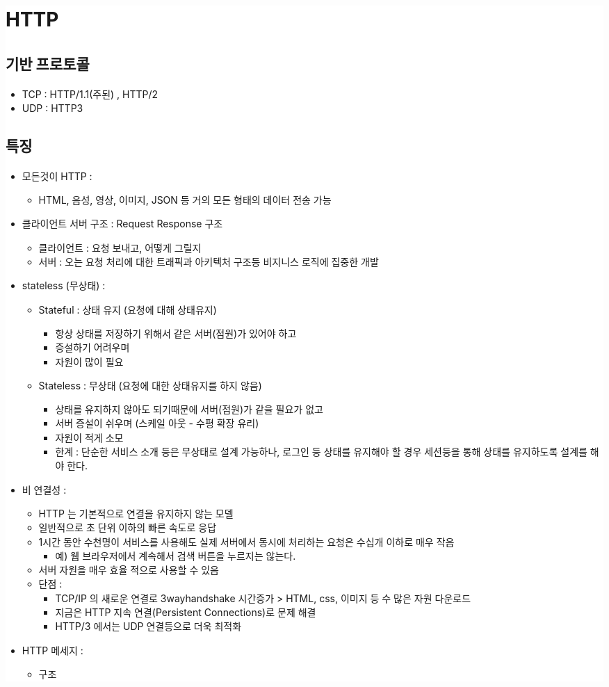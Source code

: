 # HTTP

## 기반 프로토콜
- TCP : HTTP/1.1(주된) , HTTP/2
- UDP : HTTP3

## 특징
- 모든것이 HTTP : 
  - HTML, 음성, 영상, 이미지, JSON 등 거의 모든 형태의 데이터 전송 가능

- 클라이언트 서버 구조 : Request Response 구조
  - 클라이언트 : 요청 보내고, 어떻게 그릴지
  - 서버 : 오는 요청 처리에 대한 트래픽과 아키텍처 구조등 비지니스 로직에 집중한 개발
  
- stateless (무상태) : 
  - Stateful : 상태 유지 (요청에 대해 상태유지) 
     - 항상 상태를 저장하기 위해서 같은 서버(점원)가 있어야 하고
     - 증설하기 어려우며 
     - 자원이 많이 필요
    
  - Stateless : 무상태 (요청에 대한 상태유지를 하지 않음)
    - 상태를 유지하지 않아도 되기때문에 서버(점원)가 같을 필요가 없고
    - 서버 증설이 쉬우며 (스케일 아웃 - 수평 확장 유리)
    - 자원이 적게 소모
    - 한계 : 단순한 서비스 소개 등은 무상태로 설계 가능하나, 
     로그인 등 상태를 유지해야 할 경우 세션등을 통해 상태를 유지하도록 설계를 해야 한다.
    
- 비 연결성 : 
  - HTTP 는 기본적으로 연결을 유지하지 않는 모델
  - 일반적으로 초 단위 이하의 빠른 속도로 응답
  - 1시간 동안 수천명이 서비스를 사용해도 실제 서버에서 동시에 처리하는 요청은 수십개 이하로 매우 작음
    - 예) 웹 브라우저에서 계속해서 검색 버튼을 누르지는 않는다.
  - 서버 자원을 매우 효율 적으로 사용할 수 있음
  - 단점 : 
    - TCP/IP 의 새로운 연결로 3wayhandshake 시간증가 > HTML, css, 이미지 등 수 많은 자원 다운로드
    - 지금은 HTTP 지속 연결(Persistent Connections)로 문제 해결
    - HTTP/3 에서는 UDP 연결등으로 더욱 최적화
    
- HTTP 메세지 :

  - 구조 
  <div align="center">